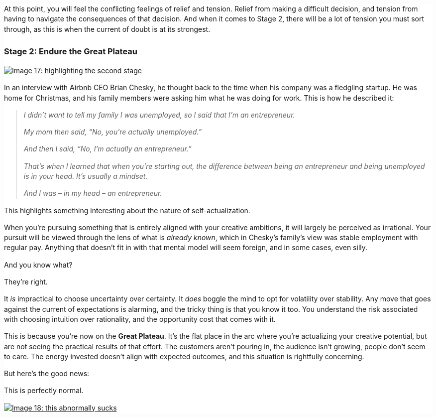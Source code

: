 At this point, you will feel the conflicting feelings of relief and tension. Relief from making a difficult decision, and tension from having to navigate the consequences of that decision. And when it comes to Stage 2, there will be a lot of tension you must sort through, as this is when the current of doubt is at its strongest.

### Stage 2: Endure the Great Plateau

[![Image 17: highlighting the second stage](https://moretothat.com/wp-content/uploads/2022/04/G01-Highlighting-the-second-stage.png)](https://moretothat.com/wp-content/uploads/2022/04/G01-Highlighting-the-second-stage.png)

In an interview with Airbnb CEO Brian Chesky, he thought back to the time when his company was a fledgling startup. He was home for Christmas, and his family members were asking him what he was doing for work. This is how he described it:

> _I didn’t want to tell my family I was unemployed, so I said that I’m an entrepreneur._
> 
> 
> _My mom then said, “No, you’re actually unemployed.”_
> 
> 
> _And then I said, “No, I’m actually an entrepreneur.”_
> 
> 
> _That’s when I learned that when you’re starting out, the difference between being an entrepreneur and being unemployed is in your head. It’s usually a mindset._
> 
> 
> _And I was – in my head – an entrepreneur._

This highlights something interesting about the nature of self-actualization.

When you’re pursuing something that is entirely aligned with your creative ambitions, it will largely be perceived as irrational. Your pursuit will be viewed through the lens of what is _already known_, which in Chesky’s family’s view was stable employment with regular pay. Anything that doesn’t fit in with that mental model will seem foreign, and in some cases, even silly.

And you know what?

They’re right.

It _is_ impractical to choose uncertainty over certainty. It _does_ boggle the mind to opt for volatility over stability. Any move that goes against the current of expectations is alarming, and the tricky thing is that you know it too. You understand the risk associated with choosing intuition over rationality, and the opportunity cost that comes with it.

This is because you’re now on the **Great Plateau**. It’s the flat place in the arc where you’re actualizing your creative potential, but are not seeing the practical results of that effort. The customers aren’t pouring in, the audience isn’t growing, people don’t seem to care. The energy invested doesn’t align with expected outcomes, and this situation is rightfully concerning.

But here’s the good news:

This is perfectly normal.

[![Image 18: this abnormally sucks](https://moretothat.com/wp-content/uploads/2022/04/G02-Abnormally-sucks.png)](https://moretothat.com/wp-content/uploads/2022/04/G02-Abnormally-sucks.png)
